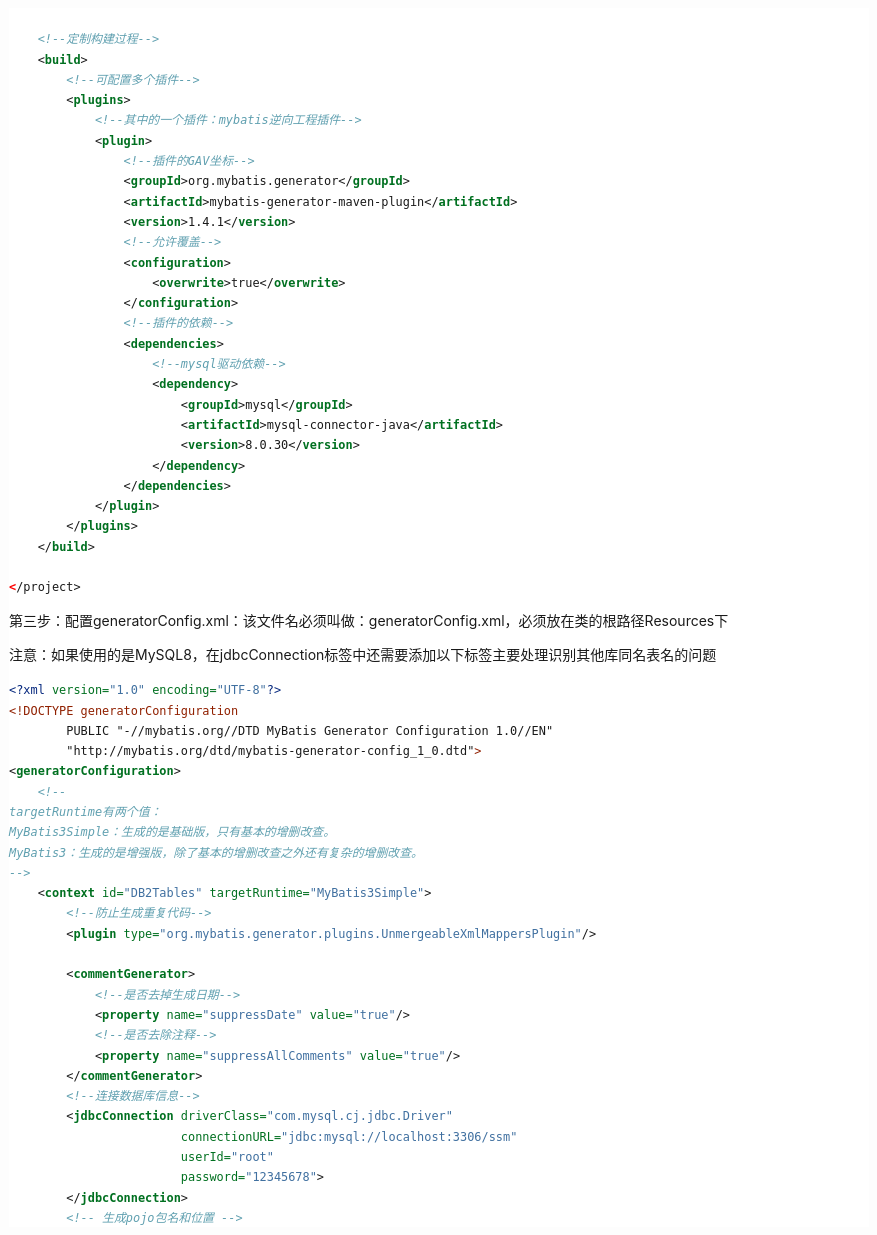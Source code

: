 ```xml

    <!--定制构建过程-->
    <build>
        <!--可配置多个插件-->
        <plugins>
            <!--其中的⼀个插件：mybatis逆向⼯程插件-->
            <plugin>
                <!--插件的GAV坐标-->
                <groupId>org.mybatis.generator</groupId>
                <artifactId>mybatis-generator-maven-plugin</artifactId>
                <version>1.4.1</version>
                <!--允许覆盖-->
                <configuration>
                    <overwrite>true</overwrite>
                </configuration>
                <!--插件的依赖-->
                <dependencies>
                    <!--mysql驱动依赖-->
                    <dependency>
                        <groupId>mysql</groupId>
                        <artifactId>mysql-connector-java</artifactId>
                        <version>8.0.30</version>
                    </dependency>
                </dependencies>
            </plugin>
        </plugins>
    </build>

</project>
```

第三步：配置generatorConfig.xml：该⽂件名必须叫做：generatorConfig.xml，必须放在类的根路径Resources下

注意：如果使用的是MySQL8，在jdbcConnection标签中还需要添加以下标签<property name="nullCatalogMeansCurrent" value="true" />主要处理识别其他库同名表名的问题

```xml
<?xml version="1.0" encoding="UTF-8"?>
<!DOCTYPE generatorConfiguration
        PUBLIC "-//mybatis.org//DTD MyBatis Generator Configuration 1.0//EN"
        "http://mybatis.org/dtd/mybatis-generator-config_1_0.dtd">
<generatorConfiguration>
    <!--
targetRuntime有两个值：
MyBatis3Simple：⽣成的是基础版，只有基本的增删改查。
MyBatis3：⽣成的是增强版，除了基本的增删改查之外还有复杂的增删改查。
-->
    <context id="DB2Tables" targetRuntime="MyBatis3Simple">
        <!--防⽌⽣成重复代码-->
        <plugin type="org.mybatis.generator.plugins.UnmergeableXmlMappersPlugin"/>

        <commentGenerator>
            <!--是否去掉⽣成⽇期-->
            <property name="suppressDate" value="true"/>
            <!--是否去除注释-->
            <property name="suppressAllComments" value="true"/>
        </commentGenerator>
        <!--连接数据库信息-->
        <jdbcConnection driverClass="com.mysql.cj.jdbc.Driver"
                        connectionURL="jdbc:mysql://localhost:3306/ssm"
                        userId="root"
                        password="12345678">
        </jdbcConnection>
        <!-- ⽣成pojo包名和位置 -->
```